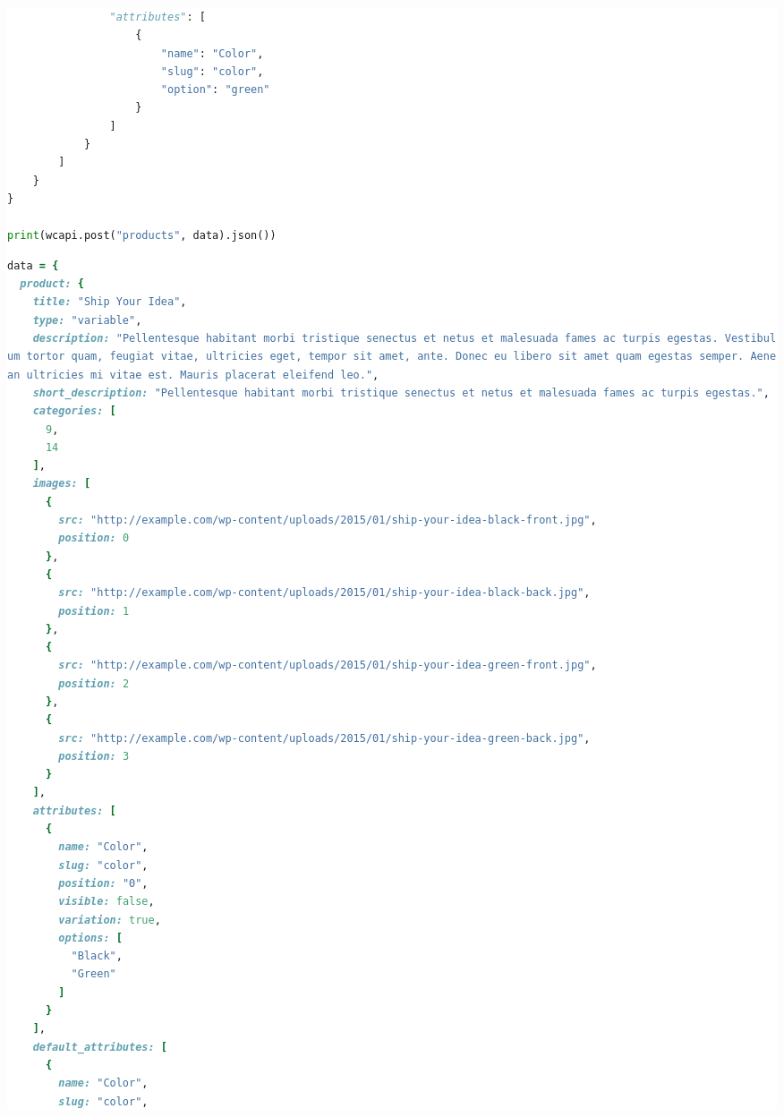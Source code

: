 ```python
                "attributes": [
                    {
                        "name": "Color",
                        "slug": "color",
                        "option": "green"
                    }
                ]
            }
        ]
    }
}

print(wcapi.post("products", data).json())
```

```ruby
data = {
  product: {
    title: "Ship Your Idea",
    type: "variable",
    description: "Pellentesque habitant morbi tristique senectus et netus et malesuada fames ac turpis egestas. Vestibulum tortor quam, feugiat vitae, ultricies eget, tempor sit amet, ante. Donec eu libero sit amet quam egestas semper. Aenean ultricies mi vitae est. Mauris placerat eleifend leo.",
    short_description: "Pellentesque habitant morbi tristique senectus et netus et malesuada fames ac turpis egestas.",
    categories: [
      9,
      14
    ],
    images: [
      {
        src: "http://example.com/wp-content/uploads/2015/01/ship-your-idea-black-front.jpg",
        position: 0
      },
      {
        src: "http://example.com/wp-content/uploads/2015/01/ship-your-idea-black-back.jpg",
        position: 1
      },
      {
        src: "http://example.com/wp-content/uploads/2015/01/ship-your-idea-green-front.jpg",
        position: 2
      },
      {
        src: "http://example.com/wp-content/uploads/2015/01/ship-your-idea-green-back.jpg",
        position: 3
      }
    ],
    attributes: [
      {
        name: "Color",
        slug: "color",
        position: "0",
        visible: false,
        variation: true,
        options: [
          "Black",
          "Green"
        ]
      }
    ],
    default_attributes: [
      {
        name: "Color",
        slug: "color",
```